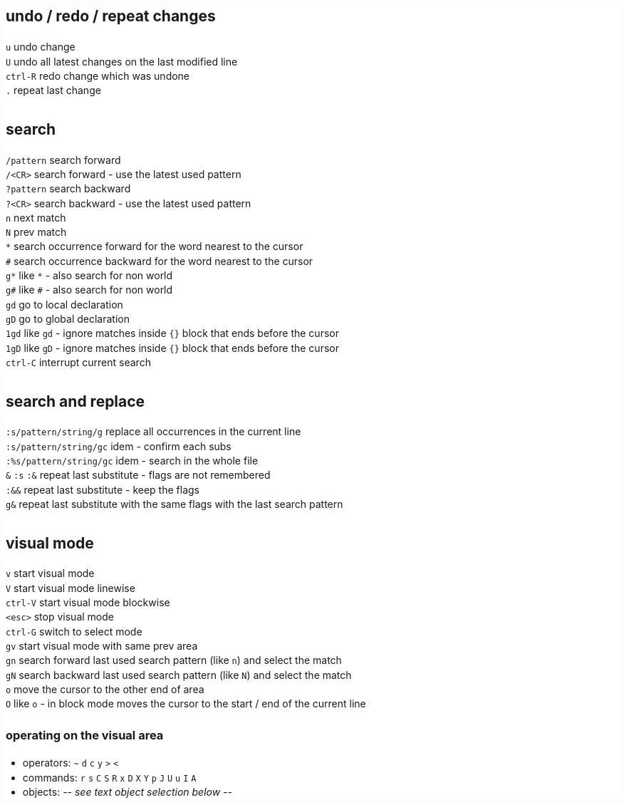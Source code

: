 ## undo / redo / repeat changes
`u`         undo change  
`U`         undo all latest changes on the last modified line  
`ctrl-R`    redo change which was undone  
`.`         repeat last change  

## search
`/pattern`      search forward  
`/<CR>`         search forward - use the latest used pattern  
`?pattern`      search backward  
`?<CR>`         search backward - use the latest used pattern  
`n`             next match  
`N`             prev match  
`*`             search occurrence forward for the word nearest to the cursor  
`#`             search occurrence backward for the word nearest to the cursor  
`g*`            like `*` - also search for non world  
`g#`            like `#` - also search for non world  
`gd`            go to local declaration  
`gD`            go to global declaration  
`1gd`           like `gd` - ignore matches inside `{}` block that ends before the cursor  
`1gD`           like `gD` - ignore matches inside `{}` block that ends before the cursor  
`ctrl-C`        interrupt current search  

## search and replace
`:s/pattern/string/g`       replace all occurrences in the current line  
`:s/pattern/string/gc`      idem - confirm each subs  
`:%s/pattern/string/gc`     idem - search in the whole file  
`&` `:s` `:&`               repeat last substitute - flags are not remembered  
`:&&`                       repeat last substitute - keep the flags  
`g&`                        repeat last substitute with the same flags with the last search pattern  

## visual mode
`v`         start visual mode  
`V`         start visual mode linewise  
`ctrl-V`    start visual mode blockwise  
`<esc>`     stop visual mode  
`ctrl-G`    switch to select mode  
`gv`        start visual mode with same prev area  
`gn`        search forward last used search pattern (like `n`) and select the match  
`gN`        search backward last used search pattern (like `N`) and select the match  
`o`         move the cursor to the other end of area  
`O`         like `o` - in block mode moves the cursor to the start / end of the current line  

### operating on the visual area
- operators: `~` `d` `c` `y` `>` `<`  
- commands: `r` `s` `C` `S` `R` `x` `D` `X` `Y` `p` `J` `U` `u` `I` `A`  
- objects: *-- see text object selection below --*  
